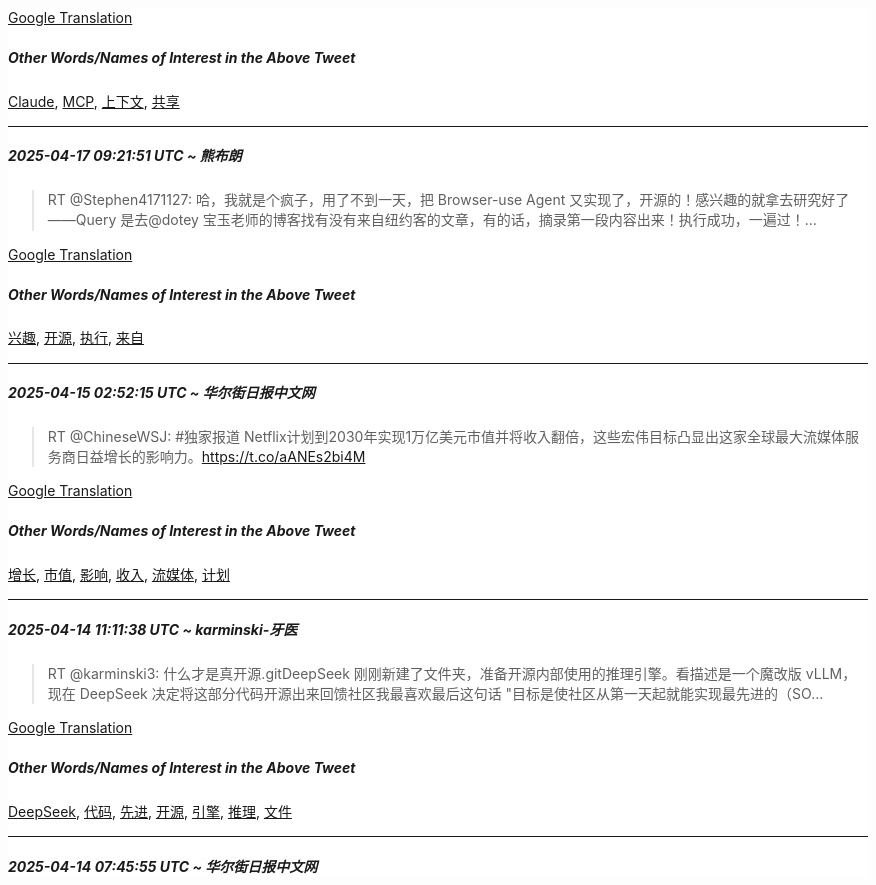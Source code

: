 [Google Translation](https://translate.google.com/?hi=en&tab=TT&sl=zh-CN&tl=en&op=translate&text=RT+%40aigclink%3A+%E6%A6%82%E5%BF%B5%E4%B8%8D%E9%94%99%EF%BC%8C%E4%B8%80%E6%AC%BELLM%E9%80%9A%E7%94%A8%E8%AE%B0%E5%BF%86MCP%EF%BC%9ASupermemory+MCP%EF%BC%8C%E4%BD%9C%E7%94%A8%E6%98%AF%E8%AE%A9%E4%B8%8D%E5%90%8C%E7%9A%84AI%EF%BC%8C%E6%AF%94%E5%A6%82ChatGPT%E3%80%81Windsurf%E3%80%81Claude%E7%AD%89%E4%B9%8B%E9%97%B4%E5%8F%AF%E4%BB%A5%E5%85%B1%E4%BA%AB%E4%B8%8A%E4%B8%8B%E6%96%87%E4%B9%9F%E5%B0%B1%E6%98%AF%E8%AF%B4%E4%BD%A0%E4%B8%8E%E4%B8%80%E4%B8%AALLM%E7%9A%84%E5%AF%B9%E8%AF%9D%E5%86%85%E5%AE%B9%E5%8F%AF%E4%BB%A5%E8%A2%AB%E5%85%B6%E4%BB%96LLM%E8%AE%BF%E9%97%AE%E5%92%8C%E4%BD%BF%E7%94%A8%EF%BC%8C%E5%AE%9E%E7%8E%B0%E6%9B%B4%E8%BF%9E%E8%B4%AF%E7%9A%84%E5%AF%B9%E8%AF%9D%E4%BD%93%E9%AA%8C%E7%9B%AE%E5%89%8D%E2%80%A6)
##### Other Words/Names of Interest in the Above Tweet
[Claude](Claude.md), [MCP](MCP.md), [上下文](上下文.md), [共享](共享.md)
___
##### 2025-04-17 09:21:51 UTC ~ 熊布朗
> RT @Stephen4171127: 哈，我就是个疯子，用了不到一天，把 Browser-use Agent 又实现了，开源的！感兴趣的就拿去研究好了——Query 是去@dotey 宝玉老师的博客找有没有来自纽约客的文章，有的话，摘录第一段内容出来！执行成功，一遍过！…

[Google Translation](https://translate.google.com/?hi=en&tab=TT&sl=zh-CN&tl=en&op=translate&text=RT+%40Stephen4171127%3A+%E5%93%88%EF%BC%8C%E6%88%91%E5%B0%B1%E6%98%AF%E4%B8%AA%E7%96%AF%E5%AD%90%EF%BC%8C%E7%94%A8%E4%BA%86%E4%B8%8D%E5%88%B0%E4%B8%80%E5%A4%A9%EF%BC%8C%E6%8A%8A+Browser-use+Agent+%E5%8F%88%E5%AE%9E%E7%8E%B0%E4%BA%86%EF%BC%8C%E5%BC%80%E6%BA%90%E7%9A%84%EF%BC%81%E6%84%9F%E5%85%B4%E8%B6%A3%E7%9A%84%E5%B0%B1%E6%8B%BF%E5%8E%BB%E7%A0%94%E7%A9%B6%E5%A5%BD%E4%BA%86%E2%80%94%E2%80%94Query+%E6%98%AF%E5%8E%BB%40dotey+%E5%AE%9D%E7%8E%89%E8%80%81%E5%B8%88%E7%9A%84%E5%8D%9A%E5%AE%A2%E6%89%BE%E6%9C%89%E6%B2%A1%E6%9C%89%E6%9D%A5%E8%87%AA%E7%BA%BD%E7%BA%A6%E5%AE%A2%E7%9A%84%E6%96%87%E7%AB%A0%EF%BC%8C%E6%9C%89%E7%9A%84%E8%AF%9D%EF%BC%8C%E6%91%98%E5%BD%95%E7%AC%AC%E4%B8%80%E6%AE%B5%E5%86%85%E5%AE%B9%E5%87%BA%E6%9D%A5%EF%BC%81%E6%89%A7%E8%A1%8C%E6%88%90%E5%8A%9F%EF%BC%8C%E4%B8%80%E9%81%8D%E8%BF%87%EF%BC%81%E2%80%A6)
##### Other Words/Names of Interest in the Above Tweet
[兴趣](兴趣.md), [开源](开源.md), [执行](执行.md), [来自](来自.md)
___
##### 2025-04-15 02:52:15 UTC ~ 华尔街日报中文网
> RT @ChineseWSJ: #独家报道 Netflix计划到2030年实现1万亿美元市值并将收入翻倍，这些宏伟目标凸显出这家全球最大流媒体服务商日益增长的影响力。https://t.co/aANEs2bi4M

[Google Translation](https://translate.google.com/?hi=en&tab=TT&sl=zh-CN&tl=en&op=translate&text=RT+%40ChineseWSJ%3A+%23%E7%8B%AC%E5%AE%B6%E6%8A%A5%E9%81%93+Netflix%E8%AE%A1%E5%88%92%E5%88%B02030%E5%B9%B4%E5%AE%9E%E7%8E%B01%E4%B8%87%E4%BA%BF%E7%BE%8E%E5%85%83%E5%B8%82%E5%80%BC%E5%B9%B6%E5%B0%86%E6%94%B6%E5%85%A5%E7%BF%BB%E5%80%8D%EF%BC%8C%E8%BF%99%E4%BA%9B%E5%AE%8F%E4%BC%9F%E7%9B%AE%E6%A0%87%E5%87%B8%E6%98%BE%E5%87%BA%E8%BF%99%E5%AE%B6%E5%85%A8%E7%90%83%E6%9C%80%E5%A4%A7%E6%B5%81%E5%AA%92%E4%BD%93%E6%9C%8D%E5%8A%A1%E5%95%86%E6%97%A5%E7%9B%8A%E5%A2%9E%E9%95%BF%E7%9A%84%E5%BD%B1%E5%93%8D%E5%8A%9B%E3%80%82https%3A%2F%2Ft.co%2FaANEs2bi4M)
##### Other Words/Names of Interest in the Above Tweet
[增长](增长.md), [市值](市值.md), [影响](影响.md), [收入](收入.md), [流媒体](流媒体.md), [计划](计划.md)
___
##### 2025-04-14 11:11:38 UTC ~ karminski-牙医
> RT @karminski3: 什么才是真开源.gitDeepSeek 刚刚新建了文件夹，准备开源内部使用的推理引擎。看描述是一个魔改版 vLLM，现在 DeepSeek 决定将这部分代码开源出来回馈社区我最喜欢最后这句话 "目标是使社区从第一天起就能实现最先进的（SO…

[Google Translation](https://translate.google.com/?hi=en&tab=TT&sl=zh-CN&tl=en&op=translate&text=RT+%40karminski3%3A+%E4%BB%80%E4%B9%88%E6%89%8D%E6%98%AF%E7%9C%9F%E5%BC%80%E6%BA%90.gitDeepSeek+%E5%88%9A%E5%88%9A%E6%96%B0%E5%BB%BA%E4%BA%86%E6%96%87%E4%BB%B6%E5%A4%B9%EF%BC%8C%E5%87%86%E5%A4%87%E5%BC%80%E6%BA%90%E5%86%85%E9%83%A8%E4%BD%BF%E7%94%A8%E7%9A%84%E6%8E%A8%E7%90%86%E5%BC%95%E6%93%8E%E3%80%82%E7%9C%8B%E6%8F%8F%E8%BF%B0%E6%98%AF%E4%B8%80%E4%B8%AA%E9%AD%94%E6%94%B9%E7%89%88+vLLM%EF%BC%8C%E7%8E%B0%E5%9C%A8+DeepSeek+%E5%86%B3%E5%AE%9A%E5%B0%86%E8%BF%99%E9%83%A8%E5%88%86%E4%BB%A3%E7%A0%81%E5%BC%80%E6%BA%90%E5%87%BA%E6%9D%A5%E5%9B%9E%E9%A6%88%E7%A4%BE%E5%8C%BA%E6%88%91%E6%9C%80%E5%96%9C%E6%AC%A2%E6%9C%80%E5%90%8E%E8%BF%99%E5%8F%A5%E8%AF%9D+%22%E7%9B%AE%E6%A0%87%E6%98%AF%E4%BD%BF%E7%A4%BE%E5%8C%BA%E4%BB%8E%E7%AC%AC%E4%B8%80%E5%A4%A9%E8%B5%B7%E5%B0%B1%E8%83%BD%E5%AE%9E%E7%8E%B0%E6%9C%80%E5%85%88%E8%BF%9B%E7%9A%84%EF%BC%88SO%E2%80%A6)
##### Other Words/Names of Interest in the Above Tweet
[DeepSeek](DeepSeek.md), [代码](代码.md), [先进](先进.md), [开源](开源.md), [引擎](引擎.md), [推理](推理.md), [文件](文件.md)
___
##### 2025-04-14 07:45:55 UTC ~ 华尔街日报中文网